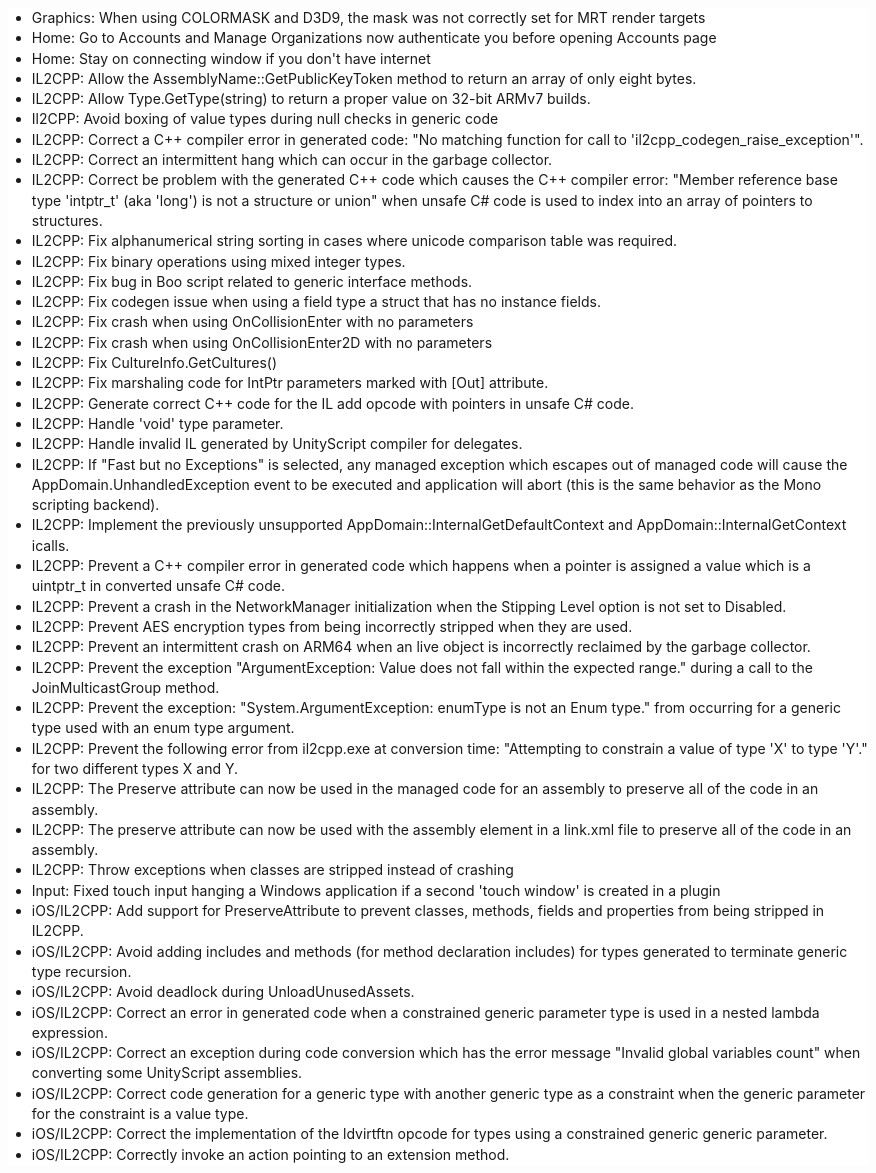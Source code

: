*   Graphics: When using COLORMASK and D3D9, the mask was not correctly set for MRT render targets
*   Home: Go to Accounts and Manage Organizations now authenticate you before opening Accounts page
*   Home: Stay on connecting window if you don't have internet
*   IL2CPP: Allow the AssemblyName::GetPublicKeyToken method to return an array of only eight bytes.
*   IL2CPP: Allow Type.GetType(string) to return a proper value on 32-bit ARMv7 builds.
*   Il2CPP: Avoid boxing of value types during null checks in generic code
*   IL2CPP: Correct a C++ compiler error in generated code: "No matching function for call to 'il2cpp\_codegen\_raise\_exception'".
*   IL2CPP: Correct an intermittent hang which can occur in the garbage collector.
*   IL2CPP: Correct be problem with the generated C++ code which causes the C++ compiler error: "Member reference base type 'intptr\_t' (aka 'long') is not a structure or union" when unsafe C# code is used to index into an array of pointers to structures.
*   IL2CPP: Fix alphanumerical string sorting in cases where unicode comparison table was required.
*   IL2CPP: Fix binary operations using mixed integer types.
*   IL2CPP: Fix bug in Boo script related to generic interface methods.
*   IL2CPP: Fix codegen issue when using a field type a struct that has no instance fields.
*   IL2CPP: Fix crash when using OnCollisionEnter with no parameters
*   IL2CPP: Fix crash when using OnCollisionEnter2D with no parameters
*   IL2CPP: Fix CultureInfo.GetCultures()
*   IL2CPP: Fix marshaling code for IntPtr parameters marked with \[Out\] attribute.
*   IL2CPP: Generate correct C++ code for the IL add opcode with pointers in unsafe C# code.
*   IL2CPP: Handle 'void' type parameter.
*   IL2CPP: Handle invalid IL generated by UnityScript compiler for delegates.
*   IL2CPP: If "Fast but no Exceptions" is selected, any managed exception which escapes out of managed code will cause the AppDomain.UnhandledException event to be executed and application will abort (this is the same behavior as the Mono scripting backend).
*   IL2CPP: Implement the previously unsupported AppDomain::InternalGetDefaultContext and AppDomain::InternalGetContext icalls.
*   IL2CPP: Prevent a C++ compiler error in generated code which happens when a pointer is assigned a value which is a uintptr\_t in converted unsafe C# code.
*   IL2CPP: Prevent a crash in the NetworkManager initialization when the Stipping Level option is not set to Disabled.
*   IL2CPP: Prevent AES encryption types from being incorrectly stripped when they are used.
*   IL2CPP: Prevent an intermittent crash on ARM64 when an live object is incorrectly reclaimed by the garbage collector.
*   IL2CPP: Prevent the exception "ArgumentException: Value does not fall within the expected range." during a call to the JoinMulticastGroup method.
*   IL2CPP: Prevent the exception: "System.ArgumentException: enumType is not an Enum type." from occurring for a generic type used with an enum type argument.
*   IL2CPP: Prevent the following error from il2cpp.exe at conversion time: "Attempting to constrain a value of type 'X' to type 'Y'." for two different types X and Y.
*   IL2CPP: The Preserve attribute can now be used in the managed code for an assembly to preserve all of the code in an assembly.
*   IL2CPP: The preserve attribute can now be used with the assembly element in a link.xml file to preserve all of the code in an assembly.
*   IL2CPP: Throw exceptions when classes are stripped instead of crashing
*   Input: Fixed touch input hanging a Windows application if a second 'touch window' is created in a plugin
*   iOS/IL2CPP: Add support for PreserveAttribute to prevent classes, methods, fields and properties from being stripped in IL2CPP.
*   iOS/IL2CPP: Avoid adding includes and methods (for method declaration includes) for types generated to terminate generic type recursion.
*   iOS/IL2CPP: Avoid deadlock during UnloadUnusedAssets.
*   iOS/IL2CPP: Correct an error in generated code when a constrained generic parameter type is used in a nested lambda expression.
*   iOS/IL2CPP: Correct an exception during code conversion which has the error message "Invalid global variables count" when converting some UnityScript assemblies.
*   iOS/IL2CPP: Correct code generation for a generic type with another generic type as a constraint when the generic parameter for the constraint is a value type.
*   iOS/IL2CPP: Correct the implementation of the ldvirtftn opcode for types using a constrained generic generic parameter.
*   iOS/IL2CPP: Correctly invoke an action pointing to an extension method.
